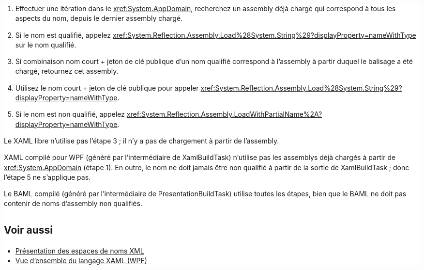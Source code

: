 1. Effectuer une itération dans le <xref:System.AppDomain>, recherchez un assembly déjà chargé qui correspond à tous les aspects du nom, depuis le dernier assembly chargé.  
  
2. Si le nom est qualifié, appelez <xref:System.Reflection.Assembly.Load%28System.String%29?displayProperty=nameWithType> sur le nom qualifié.  
  
3. Si combinaison nom court + jeton de clé publique d’un nom qualifié correspond à l’assembly à partir duquel le balisage a été chargé, retournez cet assembly.  
  
4. Utilisez le nom court + jeton de clé publique pour appeler <xref:System.Reflection.Assembly.Load%28System.String%29?displayProperty=nameWithType>.  
  
5. Si le nom est non qualifié, appelez <xref:System.Reflection.Assembly.LoadWithPartialName%2A?displayProperty=nameWithType>.  
  
 Le XAML libre n’utilise pas l’étape 3 ; il n’y a pas de chargement à partir de l’assembly.  
  
 XAML compilé pour WPF (généré par l’intermédiaire de XamlBuildTask) n’utilise pas les assemblys déjà chargés à partir de <xref:System.AppDomain> (étape 1). En outre, le nom ne doit jamais être non qualifié à partir de la sortie de XamlBuildTask ; donc l’étape 5 ne s’applique pas.  
  
 Le BAML compilé (généré par l’intermédiaire de PresentationBuildTask) utilise toutes les étapes, bien que le BAML ne doit pas contenir de noms d’assembly non qualifiés.  
  
## <a name="see-also"></a>Voir aussi

- [Présentation des espaces de noms XML](https://go.microsoft.com/fwlink/?LinkId=98069)
- [Vue d’ensemble du langage XAML (WPF)](xaml-overview-wpf.md)
